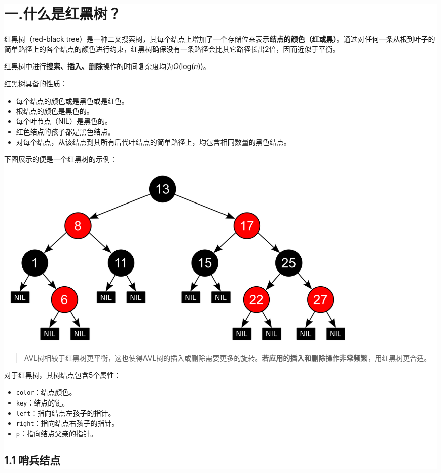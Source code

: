 # 一.什么是红黑树？

红黑树（red-black tree）是一种二叉搜索树，其每个结点上增加了一个存储位来表示**结点的颜色（红或黑）**。通过对任何一条从根到叶子的简单路径上的各个结点的颜色进行约束，红黑树确保没有一条路径会比其它路径长出2倍，因而近似于平衡。

红黑树中进行**搜索、插入、删除**操作的时间复杂度均为$O(\text{log}(n))$。

红黑树具备的性质：

- 每个结点的颜色或是黑色或是红色。
- 根结点的颜色是黑色的。
- 每个叶节点（NIL）是黑色的。
- 红色结点的孩子都是黑色结点。
- 对每个结点，从该结点到其所有后代叶结点的简单路径上，均包含相同数量的黑色结点。

下图展示的便是一个红黑树的示例：

<img src="images/红黑树.png" alt="红黑树" style="zoom: 67%;" />

> AVL树相较于红黑树更平衡，这也使得AVL树的插入或删除需要更多的旋转。**若应用的插入和删除操作非常频繁**，用红黑树更合适。

对于红黑树，其树结点包含5个属性：

- `color`：结点颜色。
- `key`：结点的键。
- `left`：指向结点左孩子的指针。
- `right`：指向结点右孩子的指针。
- `p`：指向结点父亲的指针。

## 1.1 哨兵结点
